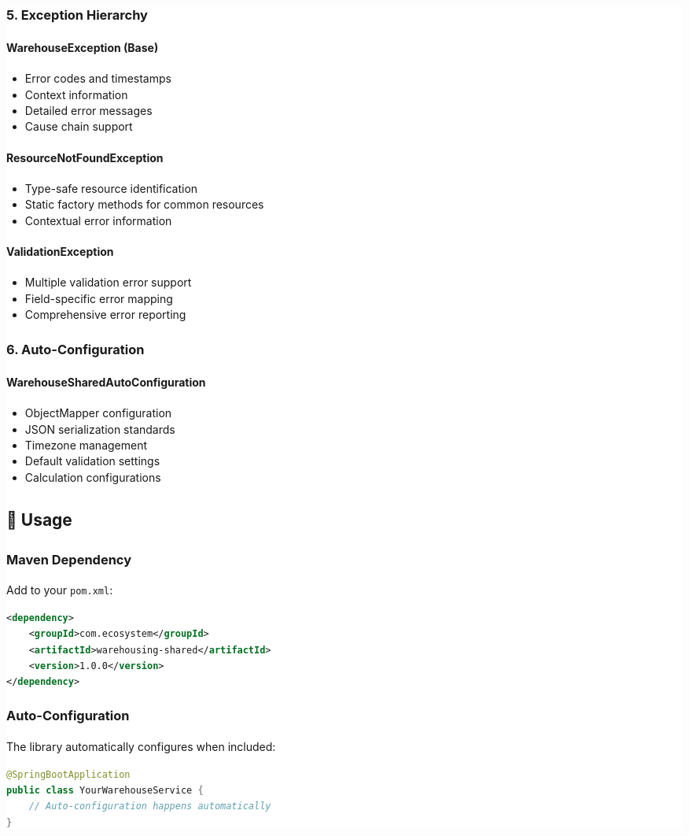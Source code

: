 ### 5. Exception Hierarchy

#### WarehouseException (Base)
- Error codes and timestamps
- Context information
- Detailed error messages
- Cause chain support

#### ResourceNotFoundException
- Type-safe resource identification
- Static factory methods for common resources
- Contextual error information

#### ValidationException
- Multiple validation error support
- Field-specific error mapping
- Comprehensive error reporting

### 6. Auto-Configuration

#### WarehouseSharedAutoConfiguration
- ObjectMapper configuration
- JSON serialization standards
- Timezone management
- Default validation settings
- Calculation configurations

## 🚀 Usage

### Maven Dependency

Add to your `pom.xml`:

```xml
<dependency>
    <groupId>com.ecosystem</groupId>
    <artifactId>warehousing-shared</artifactId>
    <version>1.0.0</version>
</dependency>
```

### Auto-Configuration

The library automatically configures when included:

```java
@SpringBootApplication
public class YourWarehouseService {
    // Auto-configuration happens automatically
}
```
